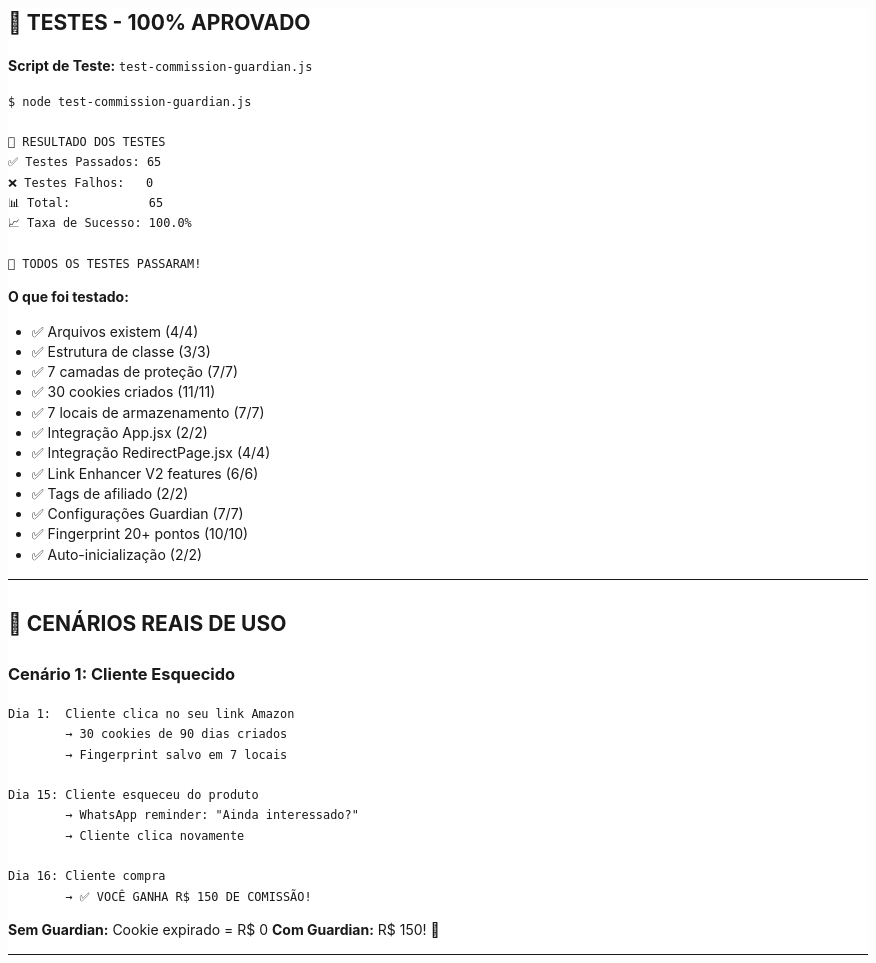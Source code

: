 
## 🧪 TESTES - 100% APROVADO

**Script de Teste:** `test-commission-guardian.js`

```bash
$ node test-commission-guardian.js

🎯 RESULTADO DOS TESTES
✅ Testes Passados: 65
❌ Testes Falhos:   0
📊 Total:           65
📈 Taxa de Sucesso: 100.0%

🎉 TODOS OS TESTES PASSARAM!
```

**O que foi testado:**
- ✅ Arquivos existem (4/4)
- ✅ Estrutura de classe (3/3)
- ✅ 7 camadas de proteção (7/7)
- ✅ 30 cookies criados (11/11)
- ✅ 7 locais de armazenamento (7/7)
- ✅ Integração App.jsx (2/2)
- ✅ Integração RedirectPage.jsx (4/4)
- ✅ Link Enhancer V2 features (6/6)
- ✅ Tags de afiliado (2/2)
- ✅ Configurações Guardian (7/7)
- ✅ Fingerprint 20+ pontos (10/10)
- ✅ Auto-inicialização (2/2)

---

## 🎯 CENÁRIOS REAIS DE USO

### Cenário 1: Cliente Esquecido
```
Dia 1:  Cliente clica no seu link Amazon
        → 30 cookies de 90 dias criados
        → Fingerprint salvo em 7 locais

Dia 15: Cliente esqueceu do produto
        → WhatsApp reminder: "Ainda interessado?"
        → Cliente clica novamente

Dia 16: Cliente compra
        → ✅ VOCÊ GANHA R$ 150 DE COMISSÃO!
```
**Sem Guardian:** Cookie expirado = R$ 0
**Com Guardian:** R$ 150! 🚀

---
